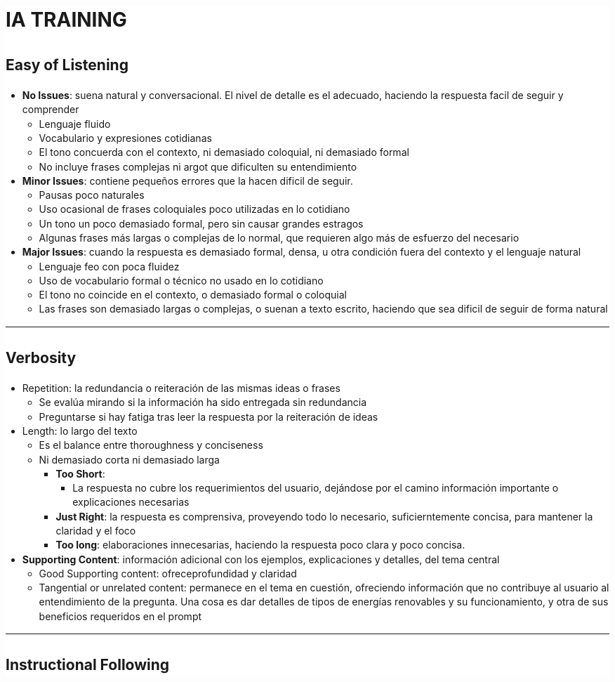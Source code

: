 # IA TRAINING

## Easy of Listening

- **No Issues**: suena natural y conversacional. El nivel de detalle es el adecuado, haciendo la respuesta facil de seguir y comprender
  - Lenguaje fluido 
  - Vocabulario y expresiones cotidianas
  - El tono concuerda con el contexto, ni demasiado coloquial, ni demasiado formal
  - No incluye frases complejas ni argot que dificulten su entendimiento
- **Minor Issues**: contiene pequeños errores que la hacen dificil de seguir.
  - Pausas poco naturales
  - Uso ocasional de frases coloquiales poco utilizadas en lo cotidiano
  - Un tono un poco demasiado formal, pero sin causar grandes estragos
  - Algunas frases más largas o complejas de lo normal, que requieren algo más de esfuerzo del necesario
- **Major Issues**: cuando la respuesta es demasiado formal, densa, u otra condición fuera del contexto y el lenguaje natural
  - Lenguaje feo con poca fluidez
  - Uso de vocabulario formal o técnico no usado en lo cotidiano
  - El tono no coincide en el contexto, o demasiado formal o coloquial
  - Las frases son demasiado largas o complejas, o suenan a texto escrito, haciendo que sea dificil de seguir de forma natural
------

## Verbosity

- Repetition: la redundancia o reiteración de las mismas ideas o frases
  - Se evalúa mirando si la información ha sido entregada sin redundancia
  - Preguntarse si hay fatiga tras leer la respuesta por la reiteración de ideas
- Length: lo largo del texto
  - Es el balance entre thoroughness y conciseness
  - Ni demasiado corta ni demasiado larga
    - **Too Short**: 
      - La respuesta no cubre los requerimientos del usuario, dejándose por el camino información importante o explicaciones necesarias
    - **Just Right**: la respuesta es comprensiva, proveyendo todo lo necesario, suficierntemente concisa, para mantener la claridad y el foco
    - **Too long**: elaboraciones innecesarias, haciendo la respuesta poco clara y poco concisa.
- **Supporting Content**: información adicional con los ejemplos, explicaciones y detalles, del tema central
  - Good Supporting content: ofreceprofundidad y claridad
  - Tangential or unrelated content: permanece en el tema en cuestión, ofreciendo información que no contribuye al usuario al entendimiento de la pregunta. Una cosa es dar detalles de tipos de energías renovables y su funcionamiento, y otra de sus beneficios requeridos en el prompt
------

## Instructional Following
